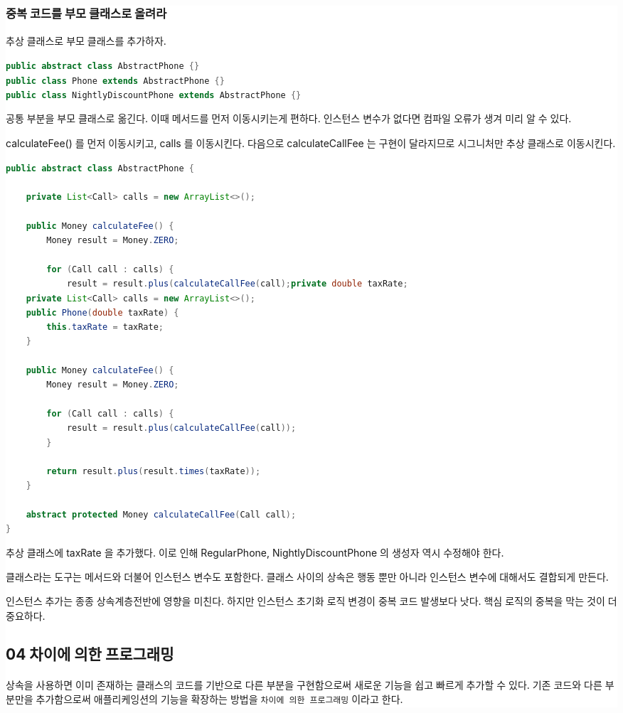 
### 중복 코드를 부모 클래스로 올려라

추상 클래스로 부모 클래스를 추가하자.

```java
public abstract class AbstractPhone {}
public class Phone extends AbstractPhone {}
public class NightlyDiscountPhone extends AbstractPhone {}
```

공통 부분을 부모 클래스로 옮긴다. 이때 메서드를 먼저 이동시키는게 편하다. 인스턴스 변수가 없다면 컴파일 오류가 생겨 미리 알 수 있다.

calculateFee() 를 먼저 이동시키고, calls 를 이동시킨다. 다음으로 calculateCallFee 는 구현이 달라지므로 시그니처만 추상 클래스로 이동시킨다.

```java
public abstract class AbstractPhone {  

	private List<Call> calls = new ArrayList<>();
  
    public Money calculateFee() {  
        Money result = Money.ZERO;  
  
        for (Call call : calls) {  
            result = result.plus(calculateCallFee(call);private double taxRate;  
    private List<Call> calls = new ArrayList<>();  
    public Phone(double taxRate) {  
        this.taxRate = taxRate;  
    }  
  
    public Money calculateFee() {  
        Money result = Money.ZERO;  
  
        for (Call call : calls) {  
            result = result.plus(calculateCallFee(call));  
        }  
  
        return result.plus(result.times(taxRate));  
    }  
  
    abstract protected Money calculateCallFee(Call call);  
}
```

추상 클래스에 taxRate 을 추가했다. 이로 인해 RegularPhone, NightlyDiscountPhone 의 생성자 역시 수정해야 한다.

클래스라는 도구는 메서드와 더불어 인스턴스 변수도 포함한다. 클래스 사이의 상속은 행동 뿐만 아니라 인스턴스 변수에 대해서도 결합되게 만든다.

인스턴스 추가는 종종 상속계층전반에 영향을 미친다. 하지만 인스턴스 초기화 로직 변경이 중복 코드 발생보다 낫다. 핵심 로직의 중복을 막는 것이 더 중요하다.


## 04 차이에 의한 프로그래밍

상속을 사용하면 이미 존재하는 클래스의 코드를 기반으로 다른 부분을 구현함으로써 새로운 기능을 쉽고 빠르게 추가할 수 있다.
기존 코드와 다른 부분만을 추가함으로써 애플리케잉션의 기능을 확장하는 방법을 `차이에 의한 프로그래밍` 이라고 한다.
